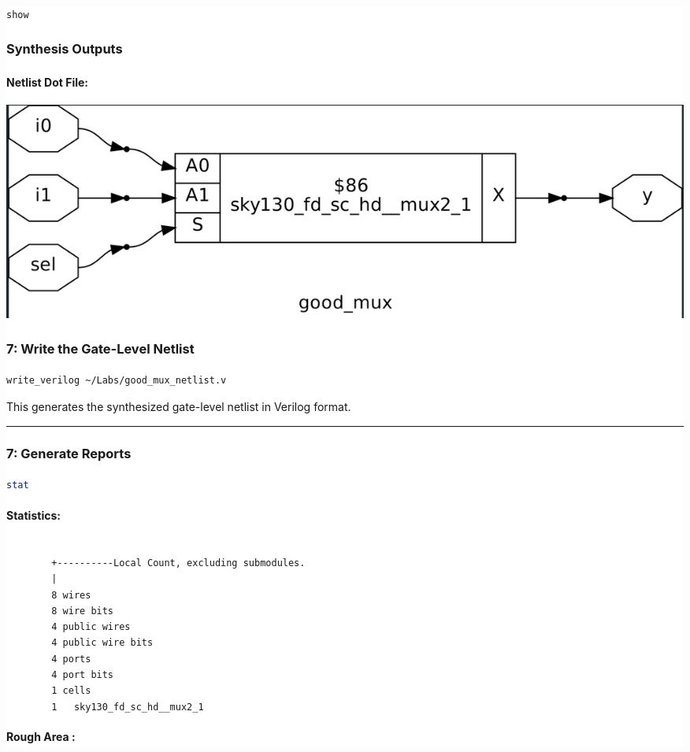 ```
show
```
### Synthesis Outputs

#### Netlist Dot File:

![Dot File](https://github.com/MOHANAPRIYANP16/Week-1-VSD-RISC-V-Tapeout-Program-/blob/main/DAY1/images/show.png)

### 7: Write the Gate-Level Netlist

```bash
write_verilog ~/Labs/good_mux_netlist.v 
```

This generates the synthesized gate-level netlist in Verilog format. 

---

### 7: Generate Reports

```bash
stat
```


#### Statistics:

```=== good_mux ===

        +----------Local Count, excluding submodules.
        | 
        8 wires
        8 wire bits
        4 public wires
        4 public wire bits
        4 ports
        4 port bits
        1 cells
        1   sky130_fd_sc_hd__mux2_1

```
#### Rough Area :
